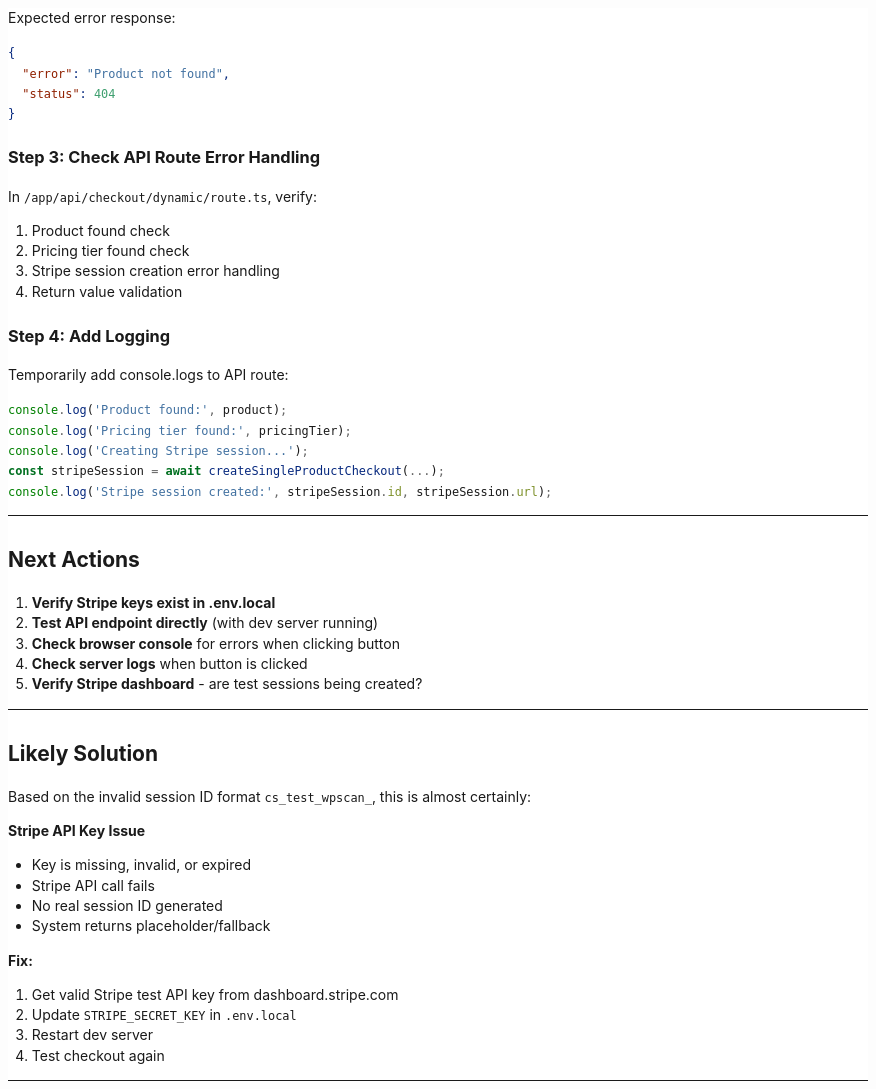 Expected error response:
```json
{
  "error": "Product not found",
  "status": 404
}
```

### Step 3: Check API Route Error Handling
In `/app/api/checkout/dynamic/route.ts`, verify:
1. Product found check
2. Pricing tier found check  
3. Stripe session creation error handling
4. Return value validation

### Step 4: Add Logging
Temporarily add console.logs to API route:

```typescript
console.log('Product found:', product);
console.log('Pricing tier found:', pricingTier);
console.log('Creating Stripe session...');
const stripeSession = await createSingleProductCheckout(...);
console.log('Stripe session created:', stripeSession.id, stripeSession.url);
```

---

## Next Actions

1. **Verify Stripe keys exist in .env.local**
2. **Test API endpoint directly** (with dev server running)
3. **Check browser console** for errors when clicking button
4. **Check server logs** when button is clicked
5. **Verify Stripe dashboard** - are test sessions being created?

---

## Likely Solution

Based on the invalid session ID format `cs_test_wpscan_`, this is almost certainly:

**Stripe API Key Issue**
- Key is missing, invalid, or expired
- Stripe API call fails
- No real session ID generated
- System returns placeholder/fallback

**Fix:**
1. Get valid Stripe test API key from dashboard.stripe.com
2. Update `STRIPE_SECRET_KEY` in `.env.local`
3. Restart dev server
4. Test checkout again

---